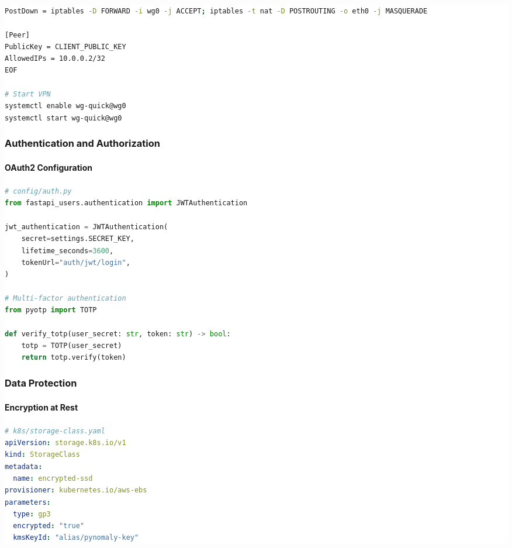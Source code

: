 ```bash
PostDown = iptables -D FORWARD -i wg0 -j ACCEPT; iptables -t nat -D POSTROUTING -o eth0 -j MASQUERADE

[Peer]
PublicKey = CLIENT_PUBLIC_KEY
AllowedIPs = 10.0.0.2/32
EOF

# Start VPN
systemctl enable wg-quick@wg0
systemctl start wg-quick@wg0
```

### Authentication and Authorization

#### OAuth2 Configuration

```python
# config/auth.py
from fastapi_users.authentication import JWTAuthentication

jwt_authentication = JWTAuthentication(
    secret=settings.SECRET_KEY,
    lifetime_seconds=3600,
    tokenUrl="auth/jwt/login",
)

# Multi-factor authentication
from pyotp import TOTP

def verify_totp(user_secret: str, token: str) -> bool:
    totp = TOTP(user_secret)
    return totp.verify(token)
```

### Data Protection

#### Encryption at Rest

```yaml
# k8s/storage-class.yaml
apiVersion: storage.k8s.io/v1
kind: StorageClass
metadata:
  name: encrypted-ssd
provisioner: kubernetes.io/aws-ebs
parameters:
  type: gp3
  encrypted: "true"
  kmsKeyId: "alias/pynomaly-key"
```
